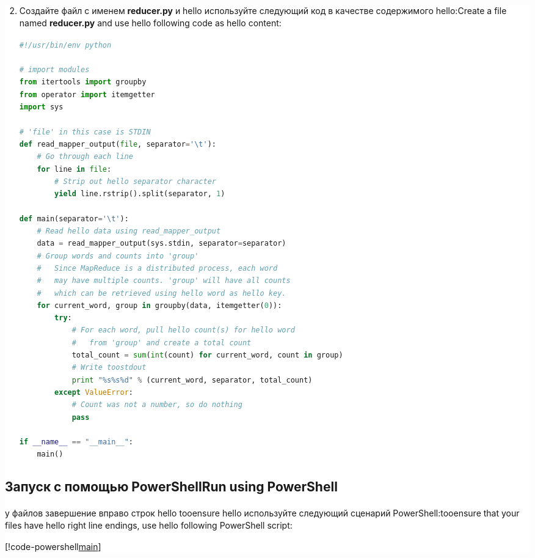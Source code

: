2. <span data-ttu-id="e2af1-132">Создайте файл с именем **reducer.py** и hello используйте следующий код в качестве содержимого hello:</span><span class="sxs-lookup"><span data-stu-id="e2af1-132">Create a file named **reducer.py** and use hello following code as hello content:</span></span>

   ```python
   #!/usr/bin/env python

   # import modules
   from itertools import groupby
   from operator import itemgetter
   import sys

   # 'file' in this case is STDIN
   def read_mapper_output(file, separator='\t'):
       # Go through each line
       for line in file:
           # Strip out hello separator character
           yield line.rstrip().split(separator, 1)

   def main(separator='\t'):
       # Read hello data using read_mapper_output
       data = read_mapper_output(sys.stdin, separator=separator)
       # Group words and counts into 'group'
       #   Since MapReduce is a distributed process, each word
       #   may have multiple counts. 'group' will have all counts
       #   which can be retrieved using hello word as hello key.
       for current_word, group in groupby(data, itemgetter(0)):
           try:
               # For each word, pull hello count(s) for hello word
               #   from 'group' and create a total count
               total_count = sum(int(count) for current_word, count in group)
               # Write toostdout
               print "%s%s%d" % (current_word, separator, total_count)
           except ValueError:
               # Count was not a number, so do nothing
               pass

   if __name__ == "__main__":
       main()
   ```

## <a name="run-using-powershell"></a><span data-ttu-id="e2af1-133">Запуск с помощью PowerShell</span><span class="sxs-lookup"><span data-stu-id="e2af1-133">Run using PowerShell</span></span>

<span data-ttu-id="e2af1-134">у файлов завершение вправо строк hello tooensure hello используйте следующий сценарий PowerShell:</span><span class="sxs-lookup"><span data-stu-id="e2af1-134">tooensure that your files have hello right line endings, use hello following PowerShell script:</span></span>

[!code-powershell[main](../../powershell_scripts/hdinsight/streaming-python/streaming-python.ps1?range=138-140)]
